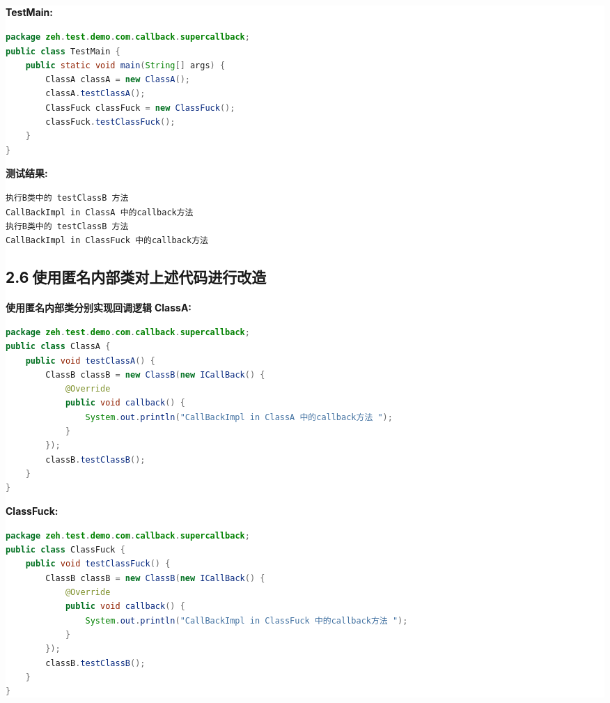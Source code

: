<b>TestMain:</b>
```java
package zeh.test.demo.com.callback.supercallback;
public class TestMain {
    public static void main(String[] args) {
        ClassA classA = new ClassA();
        classA.testClassA();
        ClassFuck classFuck = new ClassFuck();
        classFuck.testClassFuck();
    }
}
```

<b>测试结果:</b>
```
执行B类中的 testClassB 方法
CallBackImpl in ClassA 中的callback方法
执行B类中的 testClassB 方法
CallBackImpl in ClassFuck 中的callback方法
```

## 2.6 使用匿名内部类对上述代码进行改造
<b>使用匿名内部类分别实现回调逻辑</b>
<b>ClassA:</b>
```java
package zeh.test.demo.com.callback.supercallback;
public class ClassA {
    public void testClassA() {
        ClassB classB = new ClassB(new ICallBack() {
            @Override
            public void callback() {
                System.out.println("CallBackImpl in ClassA 中的callback方法 ");
            }
        });
        classB.testClassB();
    }
}
```

<b>ClassFuck:</b>
```java
package zeh.test.demo.com.callback.supercallback;
public class ClassFuck {
    public void testClassFuck() {
        ClassB classB = new ClassB(new ICallBack() {
            @Override
            public void callback() {
                System.out.println("CallBackImpl in ClassFuck 中的callback方法 ");
            }
        });
        classB.testClassB();
    }
}
```
